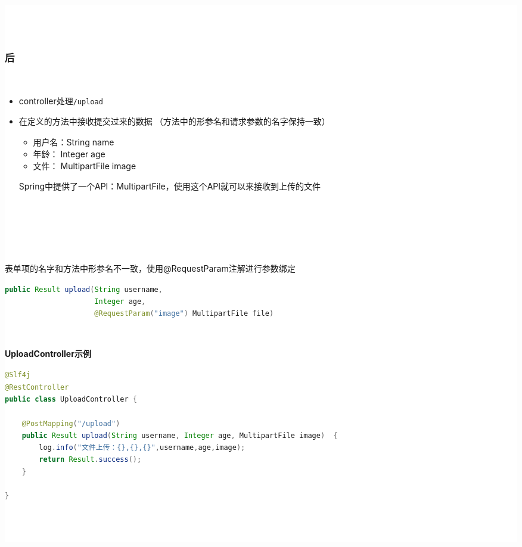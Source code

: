 ‍

‍

### 后

‍

* controller处理`/upload`​
* 在定义的方法中接收提交过来的数据 （方法中的形参名和请求参数的名字保持一致）

  * 用户名：String name
  * 年龄： Integer age
  * 文件： MultipartFile image

  Spring中提供了一个API：MultipartFile，使用这个API就可以来接收到上传的文件

‍

‍

‍

表单项的名字和方法中形参名不一致，使用@RequestParam注解进行参数绑定

```java
public Result upload(String username,
                     Integer age, 
                     @RequestParam("image") MultipartFile file)
```

‍

**UploadController示例**

```java
@Slf4j
@RestController
public class UploadController {

    @PostMapping("/upload")
    public Result upload(String username, Integer age, MultipartFile image)  {
        log.info("文件上传：{},{},{}",username,age,image);
        return Result.success();
    }

}
```

‍

‍
